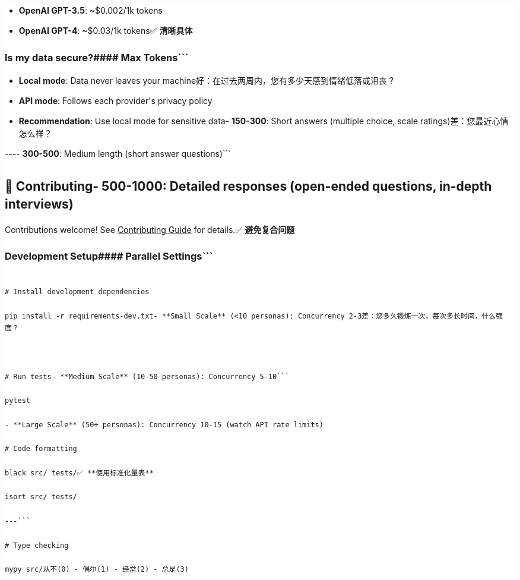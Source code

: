 - **OpenAI GPT-3.5**: ~$0.002/1k tokens

- **OpenAI GPT-4**: ~$0.03/1k tokens✅ **清晰具体**



### Is my data secure?#### Max Tokens```



- **Local mode**: Data never leaves your machine好：在过去两周内，您有多少天感到情绪低落或沮丧？

- **API mode**: Follows each provider's privacy policy

- **Recommendation**: Use local mode for sensitive data- **150-300**: Short answers (multiple choice, scale ratings)差：您最近心情怎么样？



---- **300-500**: Medium length (short answer questions)```



## 🤝 Contributing- **500-1000**: Detailed responses (open-ended questions, in-depth interviews)



Contributions welcome! See [Contributing Guide](./docs/en/contributing/README.md) for details.✅ **避免复合问题**



### Development Setup#### Parallel Settings```



```bash好：您每周锻炼多少次？您每次锻炼多长时间？

# Install development dependencies

pip install -r requirements-dev.txt- **Small Scale** (<10 personas): Concurrency 2-3差：您多久锻炼一次，每次多长时间，什么强度？



# Run tests- **Medium Scale** (10-50 personas): Concurrency 5-10```

pytest

- **Large Scale** (50+ personas): Concurrency 10-15 (watch API rate limits)

# Code formatting

black src/ tests/✅ **使用标准化量表**

isort src/ tests/

---```

# Type checking

mypy src/从不(0) - 偶尔(1) - 经常(2) - 总是(3)

```
